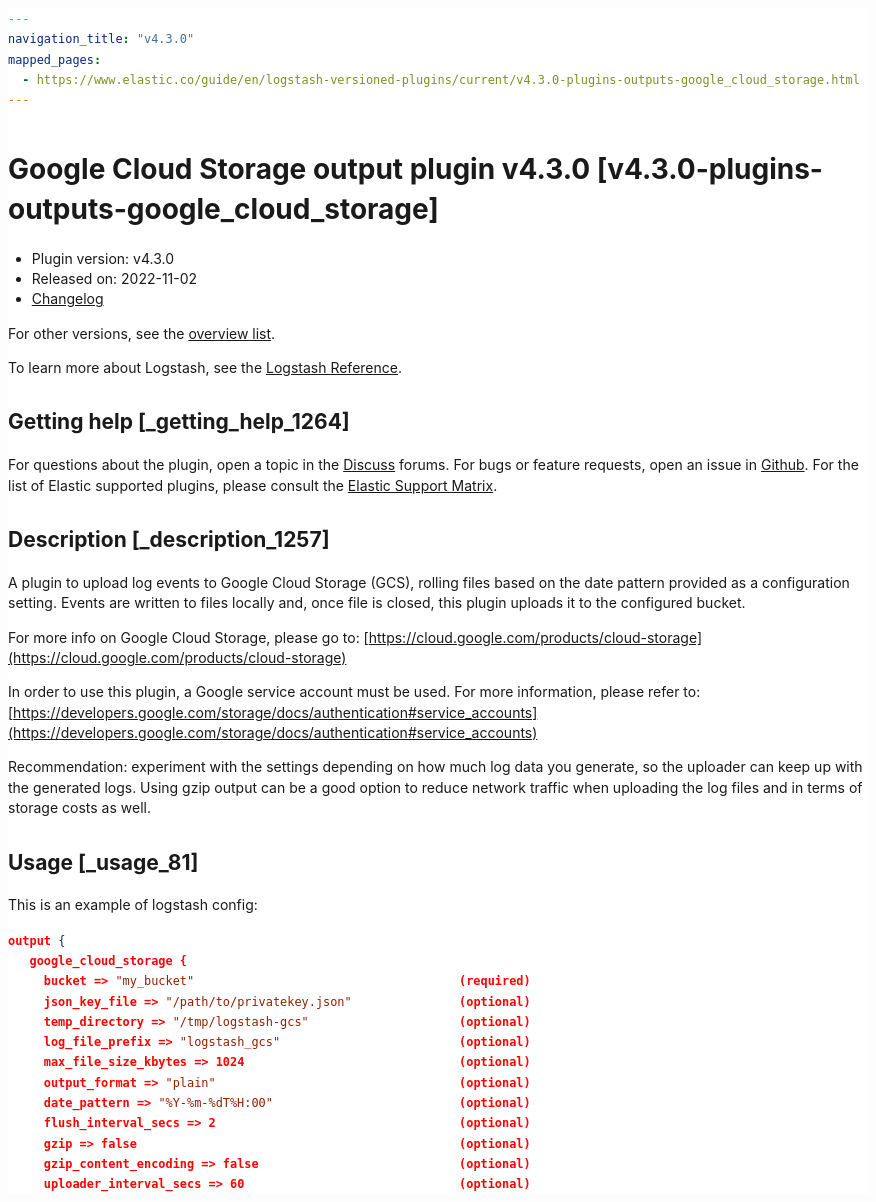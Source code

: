 ```yaml
---
navigation_title: "v4.3.0"
mapped_pages:
  - https://www.elastic.co/guide/en/logstash-versioned-plugins/current/v4.3.0-plugins-outputs-google_cloud_storage.html
---
```


# Google Cloud Storage output plugin v4.3.0 [v4.3.0-plugins-outputs-google_cloud_storage]


* Plugin version: v4.3.0
* Released on: 2022-11-02
* [Changelog](https://github.com/logstash-plugins/logstash-output-google_cloud_storage/blob/v4.3.0/CHANGELOG.md)

For other versions, see the [overview list](output-google_cloud_storage-index.md).

To learn more about Logstash, see the [Logstash Reference](logstash://reference/index.md).

## Getting help [_getting_help_1264]

For questions about the plugin, open a topic in the [Discuss](http://discuss.elastic.co) forums. For bugs or feature requests, open an issue in [Github](https://github.com/logstash-plugins/logstash-output-google_cloud_storage). For the list of Elastic supported plugins, please consult the [Elastic Support Matrix](https://www.elastic.co/support/matrix#matrix_logstash_plugins).


## Description [_description_1257]

A plugin to upload log events to Google Cloud Storage (GCS), rolling files based on the date pattern provided as a configuration setting. Events are written to files locally and, once file is closed, this plugin uploads it to the configured bucket.

For more info on Google Cloud Storage, please go to: [https://cloud.google.com/products/cloud-storage](https://cloud.google.com/products/cloud-storage)

In order to use this plugin, a Google service account must be used. For more information, please refer to: [https://developers.google.com/storage/docs/authentication#service_accounts](https://developers.google.com/storage/docs/authentication#service_accounts)

Recommendation: experiment with the settings depending on how much log data you generate, so the uploader can keep up with the generated logs. Using gzip output can be a good option to reduce network traffic when uploading the log files and in terms of storage costs as well.


## Usage [_usage_81]

This is an example of logstash config:

```json
output {
   google_cloud_storage {
     bucket => "my_bucket"                                     (required)
     json_key_file => "/path/to/privatekey.json"               (optional)
     temp_directory => "/tmp/logstash-gcs"                     (optional)
     log_file_prefix => "logstash_gcs"                         (optional)
     max_file_size_kbytes => 1024                              (optional)
     output_format => "plain"                                  (optional)
     date_pattern => "%Y-%m-%dT%H:00"                          (optional)
     flush_interval_secs => 2                                  (optional)
     gzip => false                                             (optional)
     gzip_content_encoding => false                            (optional)
     uploader_interval_secs => 60                              (optional)
```